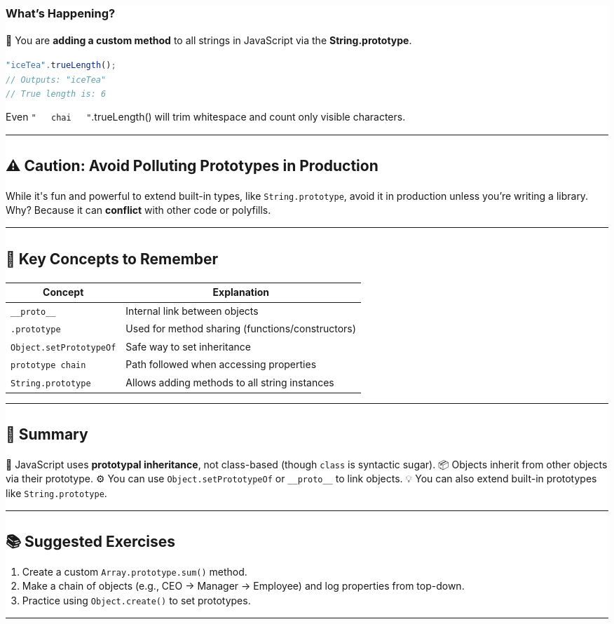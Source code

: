 ### What’s Happening?

📌 You are **adding a custom method** to all strings in JavaScript via the **String.prototype**.

```js
"iceTea".trueLength(); 
// Outputs: "iceTea"
// True length is: 6
```

Even `"   chai   "`.trueLength() will trim whitespace and count only visible characters.

---

## ⚠️ Caution: Avoid Polluting Prototypes in Production

While it's fun and powerful to extend built-in types, like `String.prototype`, avoid it in production unless you’re writing a library.
Why? Because it can **conflict** with other code or polyfills.

---

## 📌 Key Concepts to Remember

| Concept                 | Explanation                                      |
| ----------------------- | ------------------------------------------------ |
| `__proto__`             | Internal link between objects                    |
| `.prototype`            | Used for method sharing (functions/constructors) |
| `Object.setPrototypeOf` | Safe way to set inheritance                      |
| `prototype chain`       | Path followed when accessing properties          |
| `String.prototype`      | Allows adding methods to all string instances    |

---

## 📄 Summary

🔗 JavaScript uses **prototypal inheritance**, not class-based (though `class` is syntactic sugar).
📦 Objects inherit from other objects via their prototype.
⚙️ You can use `Object.setPrototypeOf` or `__proto__` to link objects.
💡 You can also extend built-in prototypes like `String.prototype`.

---

## 📚 Suggested Exercises

1. Create a custom `Array.prototype.sum()` method.
2. Make a chain of objects (e.g., CEO → Manager → Employee) and log properties from top-down.
3. Practice using `Object.create()` to set prototypes.

---